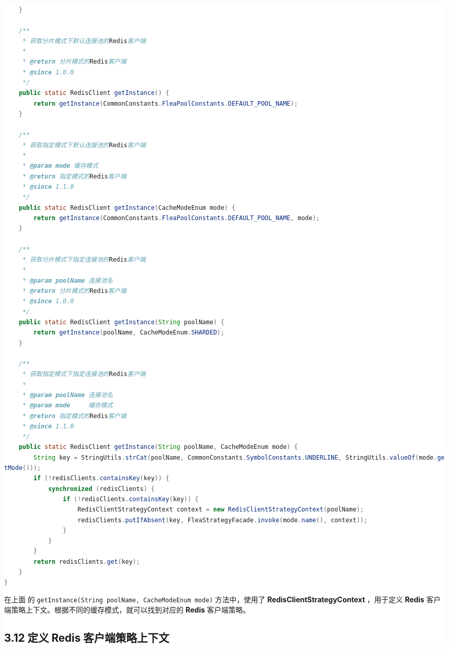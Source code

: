 ```java
    }

    /**
     * 获取分片模式下默认连接池的Redis客户端
     *
     * @return 分片模式的Redis客户端
     * @since 1.0.0
     */
    public static RedisClient getInstance() {
        return getInstance(CommonConstants.FleaPoolConstants.DEFAULT_POOL_NAME);
    }

    /**
     * 获取指定模式下默认连接池的Redis客户端
     *
     * @param mode 缓存模式
     * @return 指定模式的Redis客户端
     * @since 1.1.0
     */
    public static RedisClient getInstance(CacheModeEnum mode) {
        return getInstance(CommonConstants.FleaPoolConstants.DEFAULT_POOL_NAME, mode);
    }

    /**
     * 获取分片模式下指定连接池的Redis客户端
     *
     * @param poolName 连接池名
     * @return 分片模式的Redis客户端
     * @since 1.0.0
     */
    public static RedisClient getInstance(String poolName) {
        return getInstance(poolName, CacheModeEnum.SHARDED);
    }

    /**
     * 获取指定模式下指定连接池的Redis客户端
     *
     * @param poolName 连接池名
     * @param mode     缓存模式
     * @return 指定模式的Redis客户端
     * @since 1.1.0
     */
    public static RedisClient getInstance(String poolName, CacheModeEnum mode) {
        String key = StringUtils.strCat(poolName, CommonConstants.SymbolConstants.UNDERLINE, StringUtils.valueOf(mode.getMode()));
        if (!redisClients.containsKey(key)) {
            synchronized (redisClients) {
                if (!redisClients.containsKey(key)) {
                    RedisClientStrategyContext context = new RedisClientStrategyContext(poolName);
                    redisClients.putIfAbsent(key, FleaStrategyFacade.invoke(mode.name(), context));
                }
            }
        }
        return redisClients.get(key);
    }
}

```
在上面 的 `getInstance(String poolName, CacheModeEnum mode)` 方法中，使用了 **RedisClientStrategyContext** ，用于定义 **Redis** 客户端策略上下文。根据不同的缓存模式，就可以找到对应的 **Redis** 客户端策略。
## 3.12 定义 Redis 客户端策略上下文